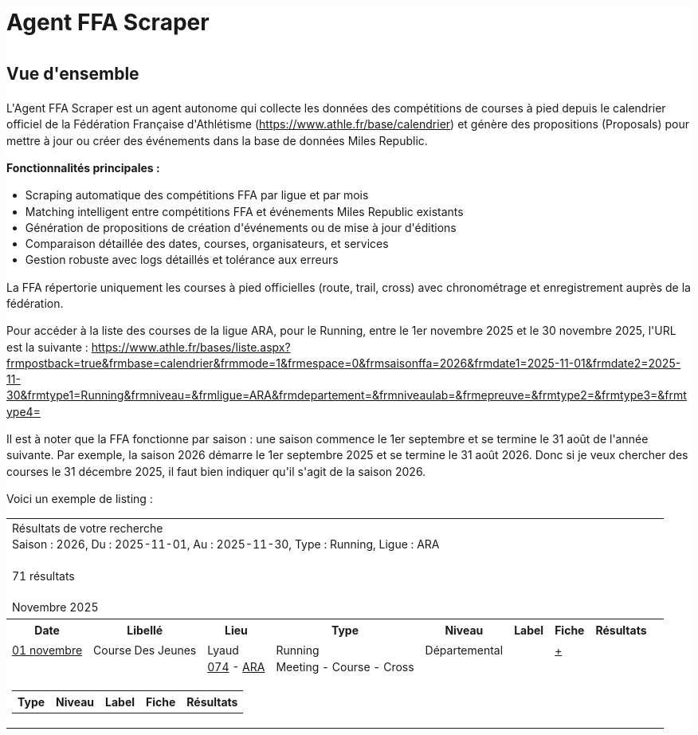 # Agent FFA Scraper

## Vue d'ensemble

L'Agent FFA Scraper est un agent autonome qui collecte les données des compétitions de courses à pied depuis le calendrier officiel de la Fédération Française d'Athlétisme (https://www.athle.fr/base/calendrier) et génère des propositions (Proposals) pour mettre à jour ou créer des événements dans la base de données Miles Republic.

**Fonctionnalités principales :**
- Scraping automatique des compétitions FFA par ligue et par mois
- Matching intelligent entre compétitions FFA et événements Miles Republic existants
- Génération de propositions de création d'événements ou de mise à jour d'éditions
- Comparaison détaillée des dates, courses, organisateurs, et services
- Gestion robuste avec logs détaillés et tolérance aux erreurs

La FFA répertorie uniquement les courses à pied officielles (route, trail, cross) avec chronométrage et enregistrement auprès de la fédération.

Pour accéder à la liste des courses de la ligue ARA, pour le Running, entre le 1er novembre 2025 et le 30 novembre 2025, l'URL est la suivante :
https://www.athle.fr/bases/liste.aspx?frmpostback=true&frmbase=calendrier&frmmode=1&frmespace=0&frmsaisonffa=2026&frmdate1=2025-11-01&frmdate2=2025-11-30&frmtype1=Running&frmniveau=&frmligue=ARA&frmdepartement=&frmniveaulab=&frmepreuve=&frmtype2=&frmtype3=&frmtype4=

Il est à noter que la FFA fonctionne par saison : une saison commence le 1er septembre et se termine le 31 août de l'année suivante. Par exemple, la saison 2026 démarre le 1er septembre 2025 et se termine le 31 août 2026. Donc si je veux chercher des courses le 31 décembre 2025, il faut bien indiquer qu'il s'agit de la saison 2026.

Voici un exemple de listing :
<table class="reveal-table base-table" id="ctnCalendrier">
<tbody class="text-blue-primary">
<tr><td colspan="9" class="no-border-no-padding bg-background-grey"><div class="mainheaders heading-4">Résultats de votre recherche<br><span class="text-small">Saison : 2026, Du : 2025-11-01, Au : 2025-11-30, Type : Running, Ligue : ARA</span></div></td></tr>
<tr><td colspan="9" class="no-border-no-padding bg-background-grey"><div class="selector bg-beige grid items-center" style="gap:15px"><div class="grid-col-5 flex mobile-justify-center" style="min-width:195px"></div><p class="grid-col-2 text-normal text-blue-tertiary text-center">71 résultats</p><div class="grid-col-5 flex justify-end mobile-justify-center gap-20" style="min-width:195px"></div></div>
</td></tr><tr><td colspan="9" class="no-border-no-padding bg-background-grey"><div class="headers text-normal">Novembre 2025</div></td></tr>
<tr><th class="columns"><div>Date</div></th><th class="columns"><div>Libellé</div></th><th class="columns"><div>Lieu</div></th><th class="columns"><div>Type</div></th><th class="columns"><div>Niveau</div></th><th class="columns"><div>Label</div></th><th class="columns"><div>Fiche</div></th><th class="columns"><div>Résultats</div></th><th class="desktop-tablet-d-none"></th></tr>
<tr class="clickable"><td><a title="Compétition numéro : 295006" href="/bases/liste.aspx?frmpostback=true&amp;frmbase=calendrier&amp;frmmode=1&amp;frmtri=D&amp;frmespace=0&amp;frmdate_j1=1&amp;Frmdate_m1=11&amp;frmdate_a1=2025&amp;frmdate_j2=1&amp;frmdate_m2=11&amp;frmdate_a2=2025">01 novembre</a></td><td>Course Des Jeunes</td><td>Lyaud<br><a title="Toutes les compétitions de ce département pour 15 jours avant et 15 jours après" href="/bases/liste.aspx?frmpostback=true&amp;frmbase=calendrier&amp;frmmode=1&amp;frmtri=D&amp;frmespace=0&amp;frmdate_j1=16&amp;Frmdate_m1=10&amp;frmdate_a1=2025&amp;frmdate_j2=15&amp;Frmdate_m2=11&amp;frmdate_a2=2025&amp;frmdepartement=074">074</a> - <a title="Toutes les compétitions de cette ligue pour 15 jours avant et 15 jours après" href="/bases/liste.aspx?frmpostback=true&amp;frmbase=calendrier&amp;frmmode=1&amp;frmtri=D&amp;frmespace=0&amp;frmdate_j1=16&amp;Frmdate_m1=10&amp;frmdate_a1=2025&amp;frmdate_j2=15&amp;Frmdate_m2=11&amp;frmdate_a2=2025&amp;frmligue=ARA">ARA</a></td><td>Running<br>Meeting - Course - Cross</td><td>Départemental</td><td>&nbsp;</td><td><a href="/competitions/356846434852751831580831587828387837" target="_blank" class="button-sm button-blue button-squared text-normal">+</a></td><td>&nbsp;</td><td class="weight-bold text-blue-button desktop-tablet-d-none"><i class="fa-solid fa-chevron-down"></i></td></tr>
<tr class="detail-row hide desktop-tablet-d-none"><td colspan="4"><table class="detail-inner-table"><tbody><tr><th><div>Type</div></th><th><div>Niveau</div></th><th><div>Label</div></th><th><div>Fiche</div></th><th><div>Résultats</div></th></tr>